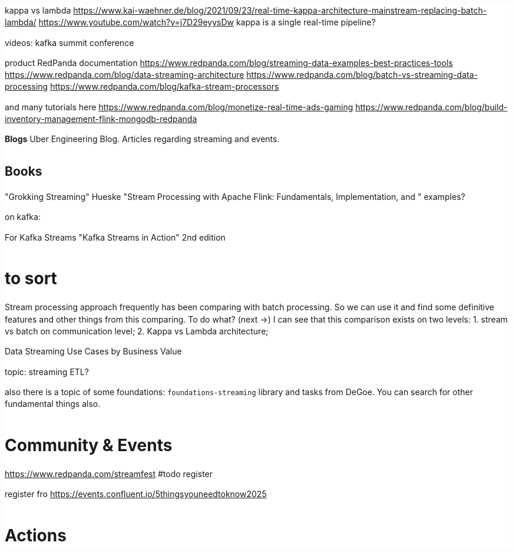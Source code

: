 kappa vs lambda
https://www.kai-waehner.de/blog/2021/09/23/real-time-kappa-architecture-mainstream-replacing-batch-lambda/
https://www.youtube.com/watch?v=j7D29eyysDw
kappa is a single real-time pipeline?

videos:
kafka summit conference

product RedPanda documentation
https://www.redpanda.com/blog/streaming-data-examples-best-practices-tools
https://www.redpanda.com/blog/data-streaming-architecture
https://www.redpanda.com/blog/batch-vs-streaming-data-processing
https://www.redpanda.com/blog/kafka-stream-processors

and many tutorials here 
https://www.redpanda.com/blog/monetize-real-time-ads-gaming
https://www.redpanda.com/blog/build-inventory-management-flink-mongodb-redpanda


**Blogs**
Uber Engineering Blog. Articles regarding streaming and events.

## Books

"Grokking Streaming"
Hueske "Stream Processing with Apache Flink: Fundamentals, Implementation, and " examples?

on kafka:

For Kafka Streams
"Kafka Streams in Action" 2nd edition



# to sort

Stream processing approach frequently has been comparing with batch processing. So we can use it and find some definitive features and other things from this comparing. To do what? 
(next ->) I can see that this comparison exists on two levels: 1. stream vs batch on communication level; 2. Kappa vs Lambda architecture;

Data Streaming Use Cases by Business Value

topic: streaming ETL?

also there is a topic of some foundations: `foundations-streaming` library and tasks from DeGoe. You can search for other fundamental things also.

# Community & Events

https://www.redpanda.com/streamfest #todo register

register fro https://events.confluent.io/5thingsyouneedtoknow2025

# Actions

